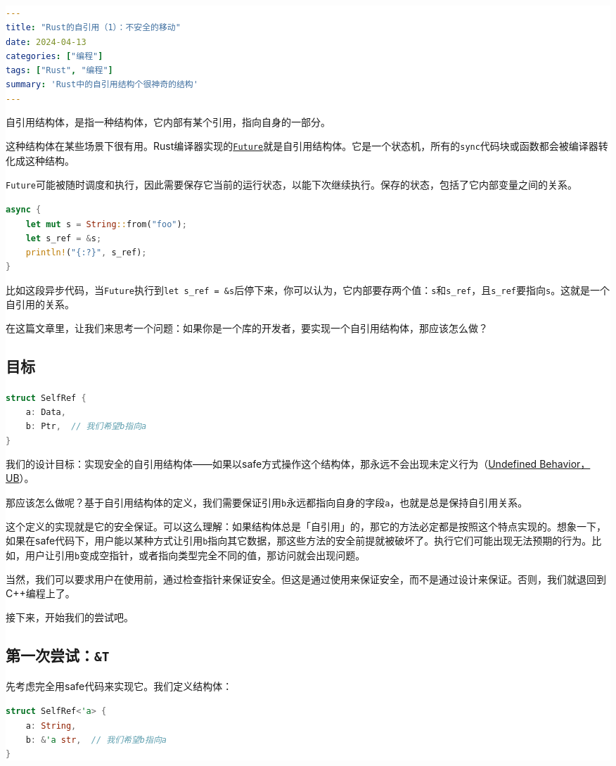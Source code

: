 ```yaml
---
title: "Rust的自引用（1）：不安全的移动"
date: 2024-04-13
categories: ["编程"]
tags: ["Rust", "编程"]
summary: 'Rust中的自引用结构个很神奇的结构'
---
```


自引用结构体，是指一种结构体，它内部有某个引用，指向自身的一部分。

这种结构体在某些场景下很有用。Rust编译器实现的[`Future`](https://doc.rust-lang.org/std/future/trait.Future.html)就是自引用结构体。它是一个状态机，所有的`sync`代码块或函数都会被编译器转化成这种结构。

`Future`可能被随时调度和执行，因此需要保存它当前的运行状态，以能下次继续执行。保存的状态，包括了它内部变量之间的关系。

```rust
async {
    let mut s = String::from("foo");
    let s_ref = &s;
    println!("{:?}", s_ref);
}
```

比如这段异步代码，当`Future`执行到`let s_ref = &s`后停下来，你可以认为，它内部要存两个值：`s`和`s_ref`，且`s_ref`要指向`s`。这就是一个自引用的关系。

在这篇文章里，让我们来思考一个问题：如果你是一个库的开发者，要实现一个自引用结构体，那应该怎么做？

## 目标

```rust
struct SelfRef {
	a: Data,
	b: Ptr,  // 我们希望b指向a
}
```

我们的设计目标：实现安全的自引用结构体——如果以safe方式操作这个结构体，那永远不会出现未定义行为（[Undefined Behavior，UB](https://doc.rust-lang.org/reference/behavior-considered-undefined.html)）。

那应该怎么做呢？基于自引用结构体的定义，我们需要保证引用`b`永远都指向自身的字段`a`，也就是总是保持自引用关系。

这个定义的实现就是它的安全保证。可以这么理解：如果结构体总是「自引用」的，那它的方法必定都是按照这个特点实现的。想象一下，如果在safe代码下，用户能以某种方式让引用`b`指向其它数据，那这些方法的安全前提就被破坏了。执行它们可能出现无法预期的行为。比如，用户让引用`b`变成空指针，或者指向类型完全不同的值，那访问就会出现问题。

当然，我们可以要求用户在使用前，通过检查指针来保证安全。但这是通过使用来保证安全，而不是通过设计来保证。否则，我们就退回到C++编程上了。

接下来，开始我们的尝试吧。

## 第一次尝试：`&T`

先考虑完全用safe代码来实现它。我们定义结构体：

```rust
struct SelfRef<'a> {
	a: String,
	b: &'a str,  // 我们希望b指向a
}
```
